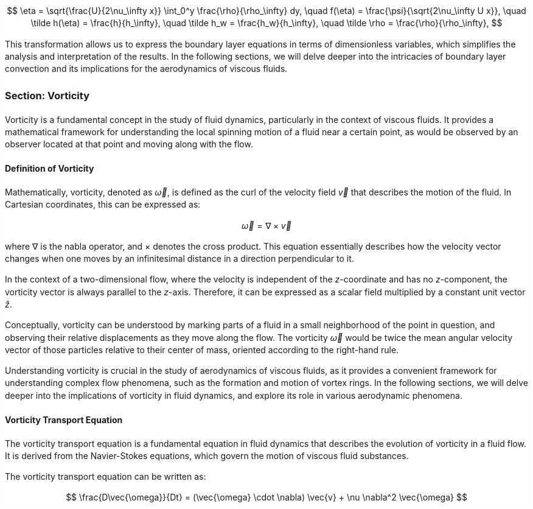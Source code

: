 $$
\eta = \sqrt{\frac{U}{2\nu_\infty x}} \int_0^y \frac{\rho}{\rho_\infty} dy, \quad f(\eta) = \frac{\psi}{\sqrt{2\nu_\infty U x}}, \quad \tilde h(\eta) = \frac{h}{h_\infty}, \quad \tilde h_w = \frac{h_w}{h_\infty}, \quad \tilde \rho = \frac{\rho}{\rho_\infty}, 
$$

This transformation allows us to express the boundary layer equations in terms of dimensionless variables, which simplifies the analysis and interpretation of the results. In the following sections, we will delve deeper into the intricacies of boundary layer convection and its implications for the aerodynamics of viscous fluids.

### Section: Vorticity

Vorticity is a fundamental concept in the study of fluid dynamics, particularly in the context of viscous fluids. It provides a mathematical framework for understanding the local spinning motion of a fluid near a certain point, as would be observed by an observer located at that point and moving along with the flow. 

#### Definition of Vorticity

Mathematically, vorticity, denoted as $\vec{\omega}$, is defined as the curl of the velocity field $\vec{v}$ that describes the motion of the fluid. In Cartesian coordinates, this can be expressed as:

$$
\vec{\omega} = \nabla \times \vec{v}
$$

where $\nabla$ is the nabla operator, and $\times$ denotes the cross product. This equation essentially describes how the velocity vector changes when one moves by an infinitesimal distance in a direction perpendicular to it.

In the context of a two-dimensional flow, where the velocity is independent of the $z$-coordinate and has no $z$-component, the vorticity vector is always parallel to the $z$-axis. Therefore, it can be expressed as a scalar field multiplied by a constant unit vector $\hat{z}$.

Conceptually, vorticity can be understood by marking parts of a fluid in a small neighborhood of the point in question, and observing their relative displacements as they move along the flow. The vorticity $\vec{\omega}$ would be twice the mean angular velocity vector of those particles relative to their center of mass, oriented according to the right-hand rule.

Understanding vorticity is crucial in the study of aerodynamics of viscous fluids, as it provides a convenient framework for understanding complex flow phenomena, such as the formation and motion of vortex rings. In the following sections, we will delve deeper into the implications of vorticity in fluid dynamics, and explore its role in various aerodynamic phenomena.

#### Vorticity Transport Equation

The vorticity transport equation is a fundamental equation in fluid dynamics that describes the evolution of vorticity in a fluid flow. It is derived from the Navier-Stokes equations, which govern the motion of viscous fluid substances. 

The vorticity transport equation can be written as:

$$
\frac{D\vec{\omega}}{Dt} = (\vec{\omega} \cdot \nabla) \vec{v} + \nu \nabla^2 \vec{\omega}
$$
